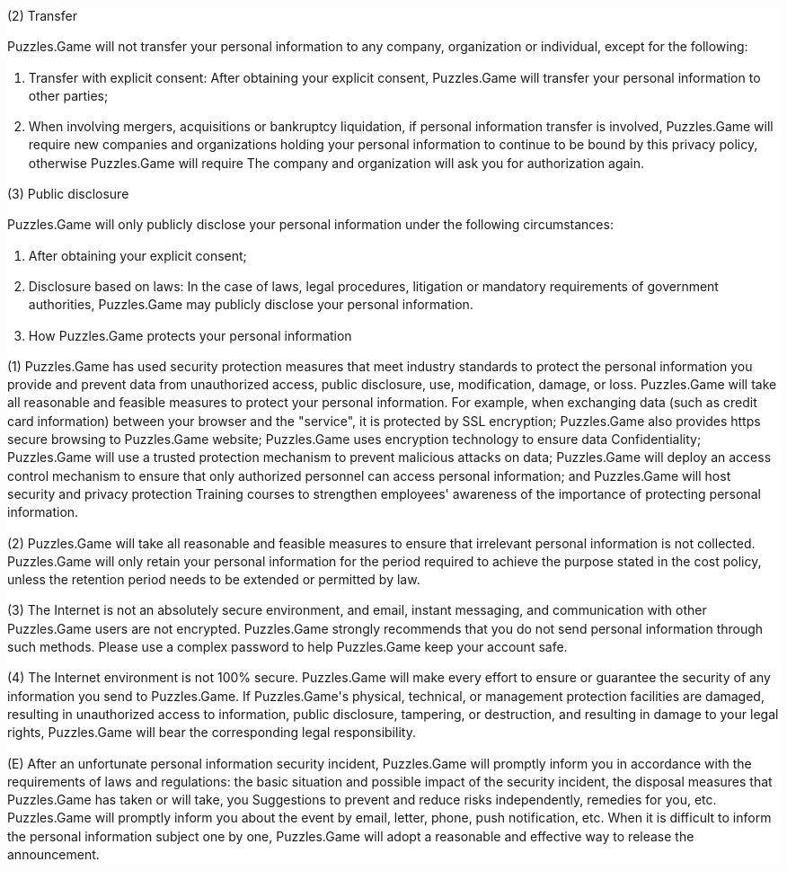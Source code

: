 (2) Transfer

Puzzles.Game will not transfer your personal information to any company, organization or individual, except for the following:

1. Transfer with explicit consent: After obtaining your explicit consent, Puzzles.Game will transfer your personal information to other parties;

2. When involving mergers, acquisitions or bankruptcy liquidation, if personal information transfer is involved, Puzzles.Game will require new companies and organizations holding your personal information to continue to be bound by this privacy policy, otherwise Puzzles.Game will require The company and organization will ask you for authorization again.

(3) Public disclosure

Puzzles.Game will only publicly disclose your personal information under the following circumstances:

1. After obtaining your explicit consent;

2. Disclosure based on laws: In the case of laws, legal procedures, litigation or mandatory requirements of government authorities, Puzzles.Game may publicly disclose your personal information.

3. How Puzzles.Game protects your personal information

(1) Puzzles.Game has used security protection measures that meet industry standards to protect the personal information you provide and prevent data from unauthorized access, public disclosure, use, modification, damage, or loss. Puzzles.Game will take all reasonable and feasible measures to protect your personal information. For example, when exchanging data (such as credit card information) between your browser and the "service", it is protected by SSL encryption; Puzzles.Game also provides https secure browsing to Puzzles.Game website; Puzzles.Game uses encryption technology to ensure data Confidentiality; Puzzles.Game will use a trusted protection mechanism to prevent malicious attacks on data; Puzzles.Game will deploy an access control mechanism to ensure that only authorized personnel can access personal information; and Puzzles.Game will host security and privacy protection Training courses to strengthen employees' awareness of the importance of protecting personal information.

(2) Puzzles.Game will take all reasonable and feasible measures to ensure that irrelevant personal information is not collected. Puzzles.Game will only retain your personal information for the period required to achieve the purpose stated in the cost policy, unless the retention period needs to be extended or permitted by law.

(3) The Internet is not an absolutely secure environment, and email, instant messaging, and communication with other Puzzles.Game users are not encrypted. Puzzles.Game strongly recommends that you do not send personal information through such methods. Please use a complex password to help Puzzles.Game keep your account safe.

(4) The Internet environment is not 100% secure. Puzzles.Game will make every effort to ensure or guarantee the security of any information you send to Puzzles.Game. If Puzzles.Game's physical, technical, or management protection facilities are damaged, resulting in unauthorized access to information, public disclosure, tampering, or destruction, and resulting in damage to your legal rights, Puzzles.Game will bear the corresponding legal responsibility.

(E) After an unfortunate personal information security incident, Puzzles.Game will promptly inform you in accordance with the requirements of laws and regulations: the basic situation and possible impact of the security incident, the disposal measures that Puzzles.Game has taken or will take, you Suggestions to prevent and reduce risks independently, remedies for you, etc. Puzzles.Game will promptly inform you about the event by email, letter, phone, push notification, etc. When it is difficult to inform the personal information subject one by one, Puzzles.Game will adopt a reasonable and effective way to release the announcement.
